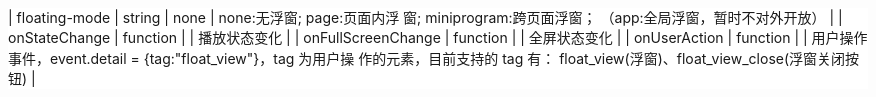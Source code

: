 | floating-mode      |  string  |       none |                           none:无浮窗; page:页面内浮 窗; miniprogram:跨页面浮窗； （app:全局浮窗，暂时不对外开放）                           |
| onStateChange      | function |            |                                                                 播放状态变化                                                                 |
| onFullScreenChange | function |            |                                                                 全屏状态变化                                                                 |
| onUserAction       | function |            | 用户操作事件，event.detail = {tag:"float_view"}，tag 为用户操 作的元素，目前支持的 tag 有： float_view(浮窗)、float_view_close(浮窗关闭按钮) |
